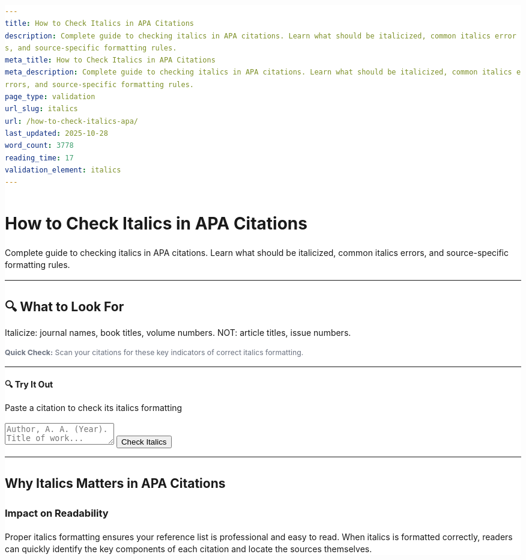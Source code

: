 ```yaml
---
title: How to Check Italics in APA Citations
description: Complete guide to checking italics in APA citations. Learn what should be italicized, common italics errors, and source-specific formatting rules.
meta_title: How to Check Italics in APA Citations
meta_description: Complete guide to checking italics in APA citations. Learn what should be italicized, common italics errors, and source-specific formatting rules.
page_type: validation
url_slug: italics
url: /how-to-check-italics-apa/
last_updated: 2025-10-28
word_count: 3778
reading_time: 17
validation_element: italics
---
```


# How to Check Italics in APA Citations

Complete guide to checking italics in APA citations. Learn what should be italicized, common italics errors, and source-specific formatting rules.

---

<div class="quick-ref-box">
<h2>🔍 What to Look For</h2>
<div class="template-box">
Italicize: journal names, book titles, volume numbers. NOT: article titles, issue numbers.
</div>
<p style="margin-top: 1rem; font-size: 0.875rem; color: #6b7280;"><strong>Quick Check:</strong> Scan your citations for these key indicators of correct italics formatting.</p>
</div>

---

<div class="mini-checker">
<h4>🔍 Try It Out</h4>
<p>Paste a citation to check its italics formatting</p>
<textarea placeholder="Author, A. A. (Year). Title of work..."></textarea>
<button>Check Italics</button>
</div>

---

## Why Italics Matters in APA Citations

### Impact on Readability
Proper italics formatting ensures your reference list is professional and easy to read. When italics is formatted correctly, readers can quickly identify the key components of each citation and locate the sources themselves.
